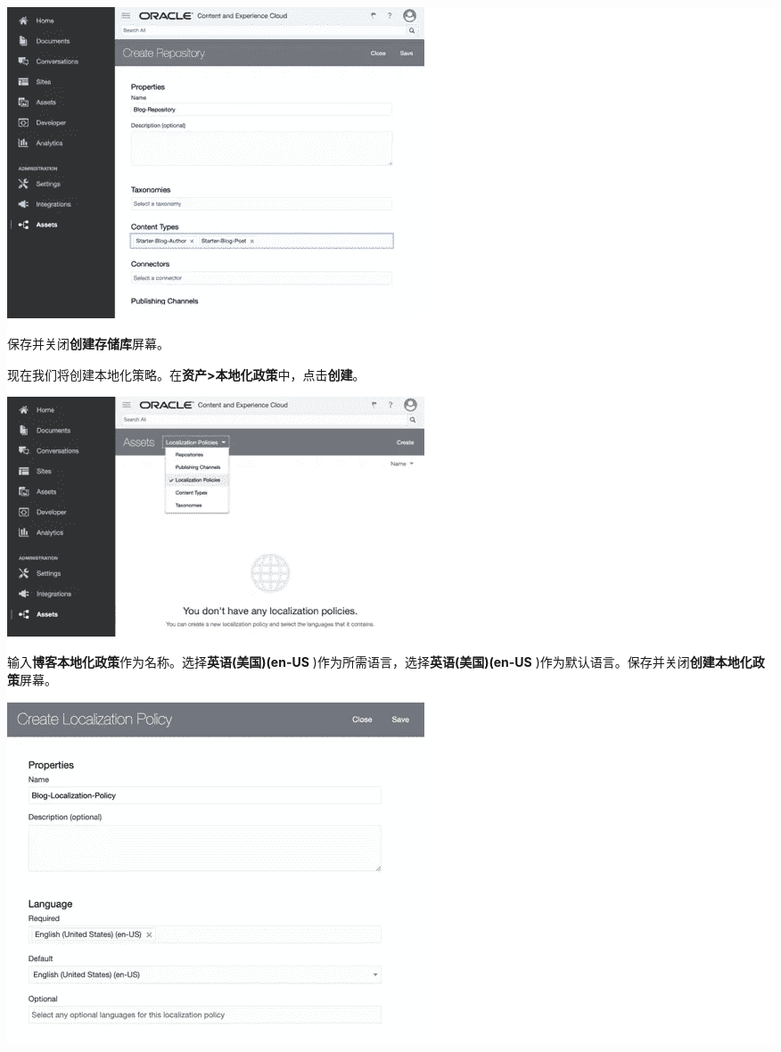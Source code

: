 ![](img/0a0711ea9c781df002dbd4a78bbe3652.png)

保存并关闭**创建存储库**屏幕。

现在我们将创建本地化策略。在**资产>本地化政策**中，点击**创建**。

![](img/202f44a5b7379f454a437adc918804e8.png)

输入**博客本地化政策**作为名称。选择**英语(美国)(en-US** )作为所需语言，选择**英语(美国)(en-US** )作为默认语言。保存并关闭**创建本地化政策**屏幕。

![](img/d1fe53f377b67d72eb2df99fdb6bc01b.png)

